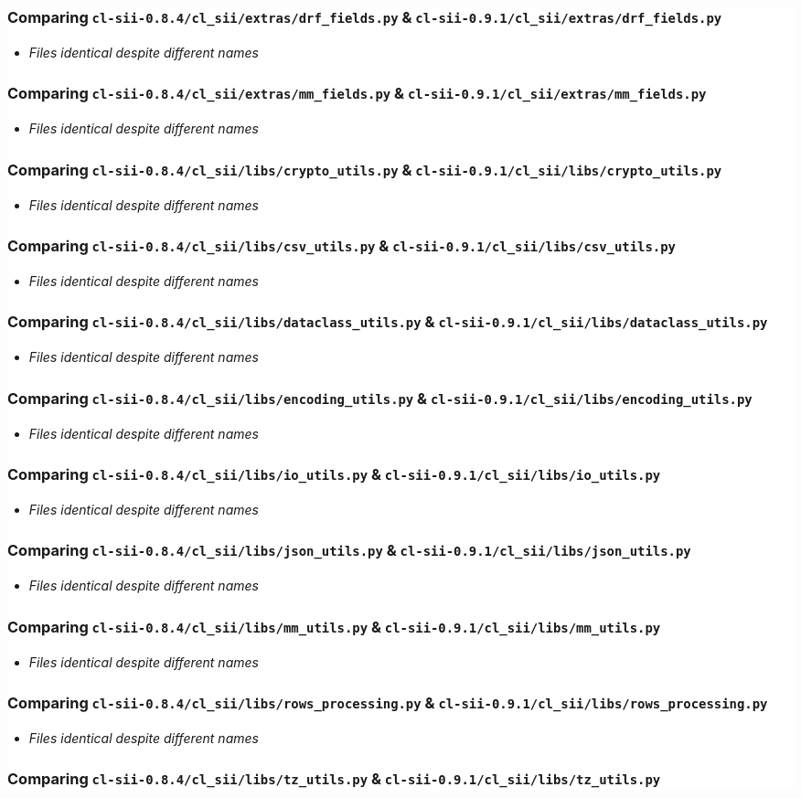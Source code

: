 ### Comparing `cl-sii-0.8.4/cl_sii/extras/drf_fields.py` & `cl-sii-0.9.1/cl_sii/extras/drf_fields.py`

 * *Files identical despite different names*

### Comparing `cl-sii-0.8.4/cl_sii/extras/mm_fields.py` & `cl-sii-0.9.1/cl_sii/extras/mm_fields.py`

 * *Files identical despite different names*

### Comparing `cl-sii-0.8.4/cl_sii/libs/crypto_utils.py` & `cl-sii-0.9.1/cl_sii/libs/crypto_utils.py`

 * *Files identical despite different names*

### Comparing `cl-sii-0.8.4/cl_sii/libs/csv_utils.py` & `cl-sii-0.9.1/cl_sii/libs/csv_utils.py`

 * *Files identical despite different names*

### Comparing `cl-sii-0.8.4/cl_sii/libs/dataclass_utils.py` & `cl-sii-0.9.1/cl_sii/libs/dataclass_utils.py`

 * *Files identical despite different names*

### Comparing `cl-sii-0.8.4/cl_sii/libs/encoding_utils.py` & `cl-sii-0.9.1/cl_sii/libs/encoding_utils.py`

 * *Files identical despite different names*

### Comparing `cl-sii-0.8.4/cl_sii/libs/io_utils.py` & `cl-sii-0.9.1/cl_sii/libs/io_utils.py`

 * *Files identical despite different names*

### Comparing `cl-sii-0.8.4/cl_sii/libs/json_utils.py` & `cl-sii-0.9.1/cl_sii/libs/json_utils.py`

 * *Files identical despite different names*

### Comparing `cl-sii-0.8.4/cl_sii/libs/mm_utils.py` & `cl-sii-0.9.1/cl_sii/libs/mm_utils.py`

 * *Files identical despite different names*

### Comparing `cl-sii-0.8.4/cl_sii/libs/rows_processing.py` & `cl-sii-0.9.1/cl_sii/libs/rows_processing.py`

 * *Files identical despite different names*

### Comparing `cl-sii-0.8.4/cl_sii/libs/tz_utils.py` & `cl-sii-0.9.1/cl_sii/libs/tz_utils.py`
